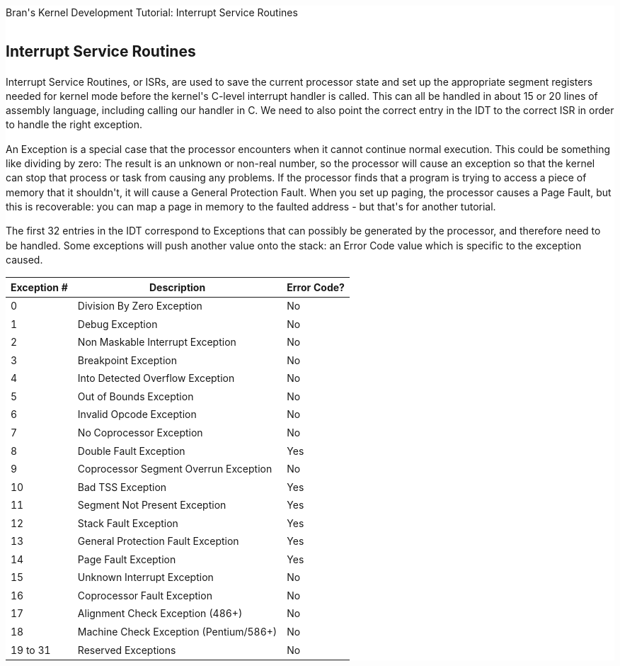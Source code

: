 Bran's Kernel Development Tutorial: Interrupt Service Routines



Interrupt Service Routines
--------------------------

Interrupt Service Routines, or ISRs, are used to save the current processor state
and set up the appropriate segment registers needed for kernel mode before the
kernel's C-level interrupt handler is called. This can all be handled in about 15
or 20 lines of assembly language, including calling our handler in C. We need to
also point the correct entry in the IDT to the correct ISR in order to handle the
right exception.

An Exception is a special case that the processor encounters when it cannot continue
normal execution. This could be something like dividing by zero: The result is an
unknown or non-real number, so the processor will cause an exception so that the
kernel can stop that process or task from causing any problems. If the processor
finds that a program is trying to access a piece of memory that it shouldn't, it will
cause a General Protection Fault. When you set up paging, the processor causes a Page
Fault, but this is recoverable: you can map a page in memory to the faulted address -
but that's for another tutorial.

The first 32 entries in the IDT correspond to Exceptions that can possibly be
generated by the processor, and therefore need to be handled. Some exceptions will
push another value onto the stack: an Error Code value which is specific to the
exception caused.

| Exception # | Description | Error Code? |
| --- | --- | --- |
| 0 | Division By Zero Exception | No |
| 1 | Debug Exception | No |
| 2 | Non Maskable Interrupt Exception | No |
| 3 | Breakpoint Exception | No |
| 4 | Into Detected Overflow Exception | No |
| 5 | Out of Bounds Exception | No |
| 6 | Invalid Opcode Exception | No |
| 7 | No Coprocessor Exception | No |
| 8 | Double Fault Exception | Yes |
| 9 | Coprocessor Segment Overrun Exception | No |
| 10 | Bad TSS Exception | Yes |
| 11 | Segment Not Present Exception | Yes |
| 12 | Stack Fault Exception | Yes |
| 13 | General Protection Fault Exception | Yes |
| 14 | Page Fault Exception | Yes |
| 15 | Unknown Interrupt Exception | No |
| 16 | Coprocessor Fault Exception | No |
| 17 | Alignment Check Exception (486+) | No |
| 18 | Machine Check Exception (Pentium/586+) | No |
| 19 to 31 | Reserved Exceptions | No |
